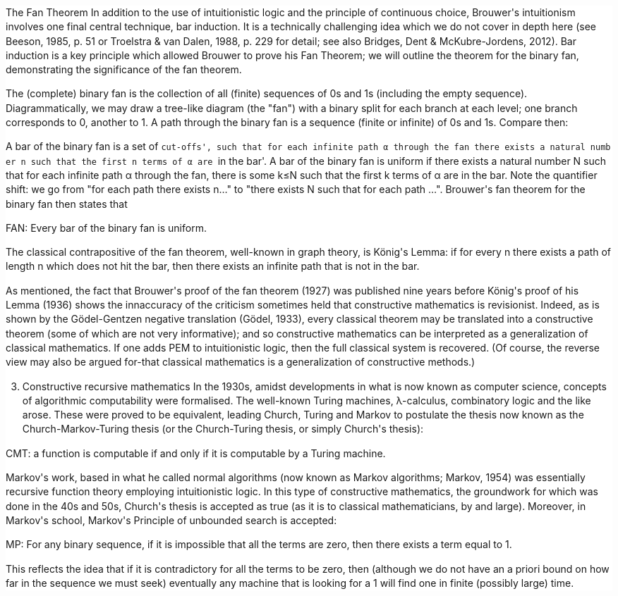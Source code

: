 The Fan Theorem
In addition to the use of intuitionistic logic and the principle of continuous choice, Brouwer's intuitionism involves one final central technique, bar induction. It is a technically challenging idea which we do not cover in depth here (see Beeson, 1985, p. 51 or Troelstra & van Dalen, 1988, p. 229 for detail; see also Bridges, Dent & McKubre-Jordens, 2012). Bar induction is a key principle which allowed Brouwer to prove his Fan Theorem; we will outline the theorem for the binary fan, demonstrating the significance of the fan theorem.

The (complete) binary fan is the collection of all (finite) sequences of 0s and 1s (including the empty sequence). Diagrammatically, we may draw a tree-like diagram (the "fan") with a binary split for each branch at each level; one branch corresponds to 0, another to 1. A path through the binary fan is a sequence (finite or infinite) of 0s and 1s. Compare then:

A bar of the binary fan is a set of `cut-offs', such that for each infinite path α through the fan there exists a natural number n such that the first n terms of α are `in the bar'.
A bar of the binary fan is uniform if there exists a natural number N such that for each infinite path α through the fan, there is some k≤N such that the first k terms of α are in the bar.
Note the quantifier shift: we go from "for each path there exists n…" to "there exists N such that for each path …". Brouwer's fan theorem for the binary fan then states that

FAN: Every bar of the binary fan is uniform.

The classical contrapositive of the fan theorem, well-known in graph theory, is König's Lemma: if for every n there exists a path of length n which does not hit the bar, then there exists an infinite path that is not in the bar.

As mentioned, the fact that Brouwer's proof of the fan theorem (1927) was published nine years before König's proof of his Lemma (1936) shows the innaccuracy of the criticism sometimes held that constructive mathematics is revisionist. Indeed, as is shown by the Gödel-Gentzen negative translation (Gödel, 1933), every classical theorem may be translated into a constructive theorem (some of which are not very informative); and so constructive mathematics can be interpreted as a generalization of classical mathematics. If one adds PEM to intuitionistic logic, then the full classical system is recovered. (Of course, the reverse view may also be argued for-that classical mathematics is a generalization of constructive methods.)

3. Constructive recursive mathematics
In the 1930s, amidst developments in what is now known as computer science, concepts of algorithmic computability were formalised. The well-known Turing machines, λ-calculus, combinatory logic and the like arose. These were proved to be equivalent, leading Church, Turing and Markov to postulate the thesis now known as the Church-Markov-Turing thesis (or the Church-Turing thesis, or simply Church's thesis):

CMT: a function is computable if and only if it is computable by a Turing machine.

Markov's work, based in what he called normal algorithms (now known as Markov algorithms; Markov, 1954) was essentially recursive function theory employing intuitionistic logic. In this type of constructive mathematics, the groundwork for which was done in the 40s and 50s, Church's thesis is accepted as true (as it is to classical mathematicians, by and large). Moreover, in Markov's school, Markov's Principle of unbounded search is accepted:

MP: For any binary sequence, if it is impossible that all the terms are zero, then there exists a term equal to 1.

This reflects the idea that if it is contradictory for all the terms to be zero, then (although we do not have an a priori bound on how far in the sequence we must seek) eventually any machine that is looking for a 1 will find one in finite (possibly large) time.

